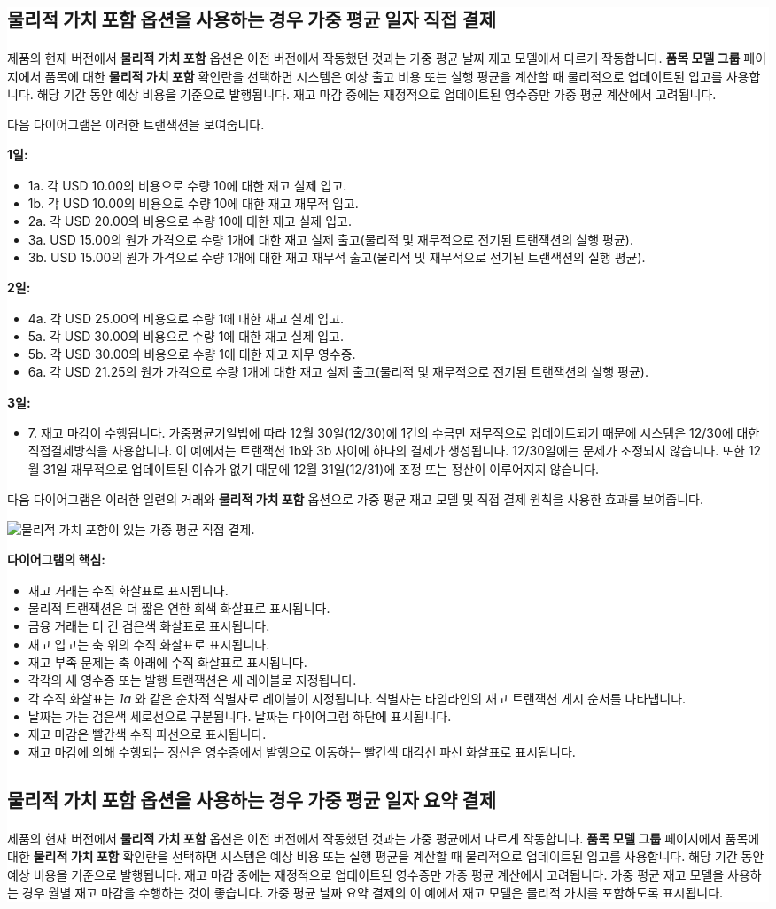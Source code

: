 ## <a name="weighted-average-date-direct-settlement-when-the-include-physical-value-option-is-used"></a>물리적 가치 포함 옵션을 사용하는 경우 가중 평균 일자 직접 결제

제품의 현재 버전에서 **물리적 가치 포함** 옵션은 이전 버전에서 작동했던 것과는 가중 평균 날짜 재고 모델에서 다르게 작동합니다. **품목 모델 그룹** 페이지에서 품목에 대한 **물리적 가치 포함** 확인란을 선택하면 시스템은 예상 출고 비용 또는 실행 평균을 계산할 때 물리적으로 업데이트된 입고를 사용합니다. 해당 기간 동안 예상 비용을 기준으로 발행됩니다. 재고 마감 중에는 재정적으로 업데이트된 영수증만 가중 평균 계산에서 고려됩니다.

다음 다이어그램은 이러한 트랜잭션을 보여줍니다.

**1일:**

- 1a. 각 USD 10.00의 비용으로 수량 10에 대한 재고 실제 입고.
- 1b. 각 USD 10.00의 비용으로 수량 10에 대한 재고 재무적 입고.
- 2a. 각 USD 20.00의 비용으로 수량 10에 대한 재고 실제 입고.
- 3a. USD 15.00의 원가 가격으로 수량 1개에 대한 재고 실제 출고(물리적 및 재무적으로 전기된 트랜잭션의 실행 평균).
- 3b. USD 15.00의 원가 가격으로 수량 1개에 대한 재고 재무적 출고(물리적 및 재무적으로 전기된 트랜잭션의 실행 평균).

**2일:**

- 4a. 각 USD 25.00의 비용으로 수량 1에 대한 재고 실제 입고.
- 5a. 각 USD 30.00의 비용으로 수량 1에 대한 재고 실제 입고.
- 5b. 각 USD 30.00의 비용으로 수량 1에 대한 재고 재무 영수증.
- 6a. 각 USD 21.25의 원가 가격으로 수량 1개에 대한 재고 실제 출고(물리적 및 재무적으로 전기된 트랜잭션의 실행 평균).

**3일:**

- 7\. 재고 마감이 수행됩니다. 가중평균기일법에 따라 12월 30일(12/30)에 1건의 수금만 재무적으로 업데이트되기 때문에 시스템은 12/30에 대한 직접결제방식을 사용합니다. 이 예에서는 트랜잭션 1b와 3b 사이에 하나의 결제가 생성됩니다. 12/30일에는 문제가 조정되지 않습니다. 또한 12월 31일 재무적으로 업데이트된 이슈가 없기 때문에 12월 31일(12/31)에 조정 또는 정산이 이루어지지 않습니다.

다음 다이어그램은 이러한 일련의 거래와 **물리적 가치 포함** 옵션으로 가중 평균 재고 모델 및 직접 결제 원칙을 사용한 효과를 보여줍니다.

![물리적 가치 포함이 있는 가중 평균 직접 결제.](media/weighted-average-date-direct-settlement-with-include-physical-value.png)

**다이어그램의 핵심:**

- 재고 거래는 수직 화살표로 표시됩니다.
- 물리적 트랜잭션은 더 짧은 연한 회색 화살표로 표시됩니다.
- 금융 거래는 더 긴 검은색 화살표로 표시됩니다.
- 재고 입고는 축 위의 수직 화살표로 표시됩니다.
- 재고 부족 문제는 축 아래에 수직 화살표로 표시됩니다.
- 각각의 새 영수증 또는 발행 트랜잭션은 새 레이블로 지정됩니다.
- 각 수직 화살표는 *1a* 와 같은 순차적 식별자로 레이블이 지정됩니다. 식별자는 타임라인의 재고 트랜잭션 게시 순서를 나타냅니다.
- 날짜는 가는 검은색 세로선으로 구분됩니다. 날짜는 다이어그램 하단에 표시됩니다.
- 재고 마감은 빨간색 수직 파선으로 표시됩니다.
- 재고 마감에 의해 수행되는 정산은 영수증에서 발행으로 이동하는 빨간색 대각선 파선 화살표로 표시됩니다.

## <a name="weighted-average-date-summarized-settlement-when-the-include-physical-value-option-is-used"></a>물리적 가치 포함 옵션을 사용하는 경우 가중 평균 일자 요약 결제

제품의 현재 버전에서 **물리적 가치 포함** 옵션은 이전 버전에서 작동했던 것과는 가중 평균에서 다르게 작동합니다. **품목 모델 그룹** 페이지에서 품목에 대한 **물리적 가치 포함** 확인란을 선택하면 시스템은 예상 비용 또는 실행 평균을 계산할 때 물리적으로 업데이트된 입고를 사용합니다. 해당 기간 동안 예상 비용을 기준으로 발행됩니다. 재고 마감 중에는 재정적으로 업데이트된 영수증만 가중 평균 계산에서 고려됩니다. 가중 평균 재고 모델을 사용하는 경우 월별 재고 마감을 수행하는 것이 좋습니다. 가중 평균 날짜 요약 결제의 이 예에서 재고 모델은 물리적 가치를 포함하도록 표시됩니다.
